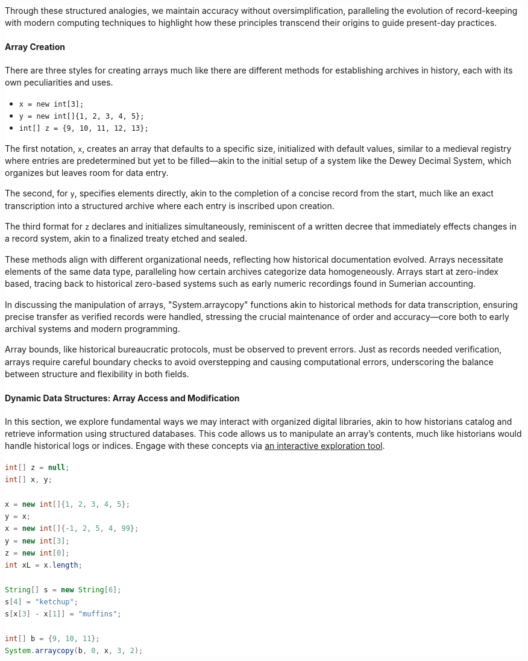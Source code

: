 Through these structured analogies, we maintain accuracy without oversimplification, paralleling the evolution of record-keeping with modern computing techniques to highlight how these principles transcend their origins to guide present-day practices.

#### Array Creation <a href="#array-creation" id="array-creation"></a>

There are three styles for creating arrays much like there are different methods for establishing archives in history, each with its own peculiarities and uses.

- `x = new int[3];`
- `y = new int[]{1, 2, 3, 4, 5};`
- `int[] z = {9, 10, 11, 12, 13};`

The first notation, `x`, creates an array that defaults to a specific size, initialized with default values, similar to a medieval registry where entries are predetermined but yet to be filled—akin to the initial setup of a system like the Dewey Decimal System, which organizes but leaves room for data entry.

The second, for `y`, specifies elements directly, akin to the completion of a concise record from the start, much like an exact transcription into a structured archive where each entry is inscribed upon creation.

The third format for `z` declares and initializes simultaneously, reminiscent of a written decree that immediately effects changes in a record system, akin to a finalized treaty etched and sealed.

These methods align with different organizational needs, reflecting how historical documentation evolved. Arrays necessitate elements of the same data type, paralleling how certain archives categorize data homogeneously. Arrays start at zero-index based, tracing back to historical zero-based systems such as early numeric recordings found in Sumerian accounting.

In discussing the manipulation of arrays, "System.arraycopy" functions akin to historical methods for data transcription, ensuring precise transfer as verified records were handled, stressing the crucial maintenance of order and accuracy—core both to early archival systems and modern programming.

Array bounds, like historical bureaucratic protocols, must be observed to prevent errors. Just as records needed verification, arrays require careful boundary checks to avoid overstepping and causing computational errors, underscoring the balance between structure and flexibility in both fields.

#### Dynamic Data Structures: Array Access and Modification <a href="#array-access-and-modification" id="array-access-and-modification"></a>

In this section, we explore fundamental ways we may interact with organized digital libraries, akin to how historians catalog and retrieve information using structured databases. This code allows us to manipulate an array’s contents, much like historians would handle historical logs or indices. Engage with these concepts via [an interactive exploration tool](https://goo.gl/bertuh).

```java
int[] z = null;
int[] x, y;

x = new int[]{1, 2, 3, 4, 5};
y = x;
x = new int[]{-1, 2, 5, 4, 99};
y = new int[3];
z = new int[0];
int xL = x.length;

String[] s = new String[6];
s[4] = "ketchup";
s[x[3] - x[1]] = "muffins";

int[] b = {9, 10, 11};
System.arraycopy(b, 0, x, 3, 2);
```
